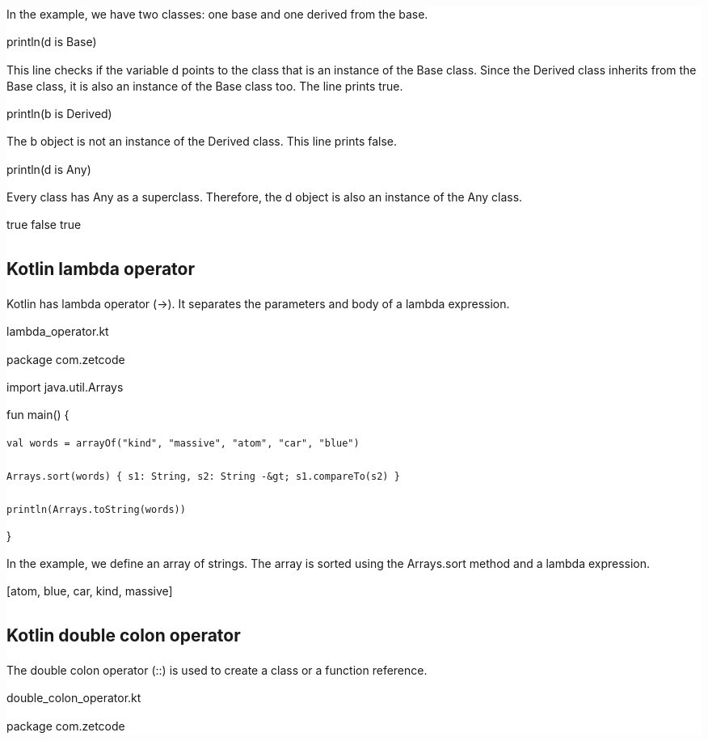 In the example, we have two classes: one base and one derived from
the base.

println(d is Base)

This line checks if the variable d points to the class that
is an instance of the Base class. Since the Derived
class inherits from the Base class, it is also an instance of the
Base class too. The line prints true.

println(b is Derived)

The b object is not an instance of the Derived class.
This line prints false.

println(d is Any)

Every class has Any as a superclass. Therefore, the d
object is also an instance of the Any class.

true
false
true

## Kotlin lambda operator

Kotlin has lambda operator (-&gt;). It separates the parameters and
body of a lambda expression.

lambda_operator.kt
  

package com.zetcode

import java.util.Arrays

fun main() {

    val words = arrayOf("kind", "massive", "atom", "car", "blue")

    Arrays.sort(words) { s1: String, s2: String -&gt; s1.compareTo(s2) }

    println(Arrays.toString(words))
}

In the example, we define an array of strings. The array is sorted using
the Arrays.sort method and a lambda expression.

[atom, blue, car, kind, massive]

## Kotlin double colon operator

The double colon operator (::) is used to create a class or a function
reference.

double_colon_operator.kt
  

package com.zetcode
